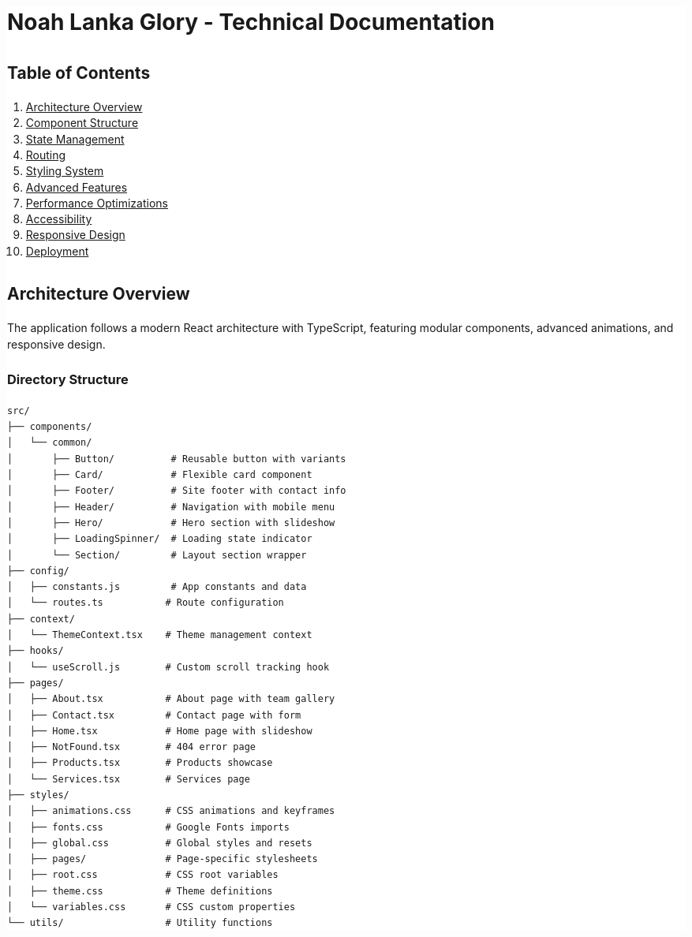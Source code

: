 # Noah Lanka Glory - Technical Documentation

## Table of Contents
1. [Architecture Overview](#architecture-overview)
2. [Component Structure](#component-structure)
3. [State Management](#state-management)
4. [Routing](#routing)
5. [Styling System](#styling-system)
6. [Advanced Features](#advanced-features)
7. [Performance Optimizations](#performance-optimizations)
8. [Accessibility](#accessibility)
9. [Responsive Design](#responsive-design)
10. [Deployment](#deployment)

## Architecture Overview

The application follows a modern React architecture with TypeScript, featuring modular components, advanced animations, and responsive design.

### Directory Structure
```
src/
├── components/
│   └── common/
│       ├── Button/          # Reusable button with variants
│       ├── Card/            # Flexible card component
│       ├── Footer/          # Site footer with contact info
│       ├── Header/          # Navigation with mobile menu
│       ├── Hero/            # Hero section with slideshow
│       ├── LoadingSpinner/  # Loading state indicator
│       └── Section/         # Layout section wrapper
├── config/
│   ├── constants.js         # App constants and data
│   └── routes.ts           # Route configuration
├── context/
│   └── ThemeContext.tsx    # Theme management context
├── hooks/
│   └── useScroll.js        # Custom scroll tracking hook
├── pages/
│   ├── About.tsx           # About page with team gallery
│   ├── Contact.tsx         # Contact page with form
│   ├── Home.tsx            # Home page with slideshow
│   ├── NotFound.tsx        # 404 error page
│   ├── Products.tsx        # Products showcase
│   └── Services.tsx        # Services page
├── styles/
│   ├── animations.css      # CSS animations and keyframes
│   ├── fonts.css           # Google Fonts imports
│   ├── global.css          # Global styles and resets
│   ├── pages/              # Page-specific stylesheets
│   ├── root.css            # CSS root variables
│   ├── theme.css           # Theme definitions
│   └── variables.css       # CSS custom properties
└── utils/                  # Utility functions
```
